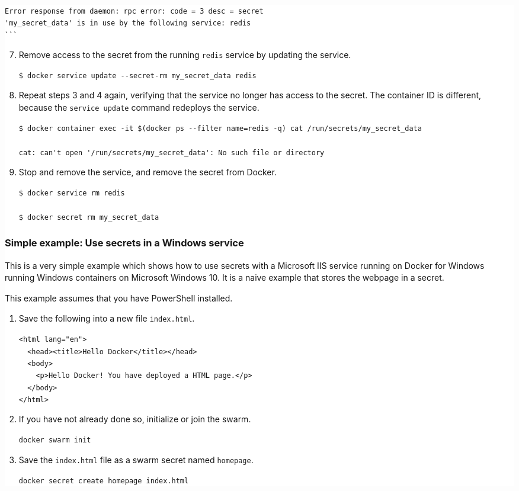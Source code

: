     Error response from daemon: rpc error: code = 3 desc = secret
    'my_secret_data' is in use by the following service: redis
    ```
    
7.  Remove access to the secret from the running `redis` service by updating the service.
    
    ```
    $ docker service update --secret-rm my_secret_data redis
    ```
    
8.  Repeat steps 3 and 4 again, verifying that the service no longer has access to the secret. The container ID is different, because the `service update` command redeploys the service.
    
    ```none
    $ docker container exec -it $(docker ps --filter name=redis -q) cat /run/secrets/my_secret_data
    
    cat: can't open '/run/secrets/my_secret_data': No such file or directory
    ```
    
9.  Stop and remove the service, and remove the secret from Docker.
    
    ```
    $ docker service rm redis
    
    $ docker secret rm my_secret_data
    ```
    

### Simple example: Use secrets in a Windows service[](https://docs.docker.com/engine/swarm/secrets/#simple-example-use-secrets-in-a-windows-service)

This is a very simple example which shows how to use secrets with a Microsoft IIS service running on Docker for Windows running Windows containers on Microsoft Windows 10. It is a naive example that stores the webpage in a secret.

This example assumes that you have PowerShell installed.

1.  Save the following into a new file `index.html`.
    
    ```
    <html lang="en">
      <head><title>Hello Docker</title></head>
      <body>
        <p>Hello Docker! You have deployed a HTML page.</p>
      </body>
    </html>
    ```
    
2.  If you have not already done so, initialize or join the swarm.
    
    ```
    docker swarm init
    ```
    
3.  Save the `index.html` file as a swarm secret named `homepage`.
    
    ```
    docker secret create homepage index.html
    ```
    